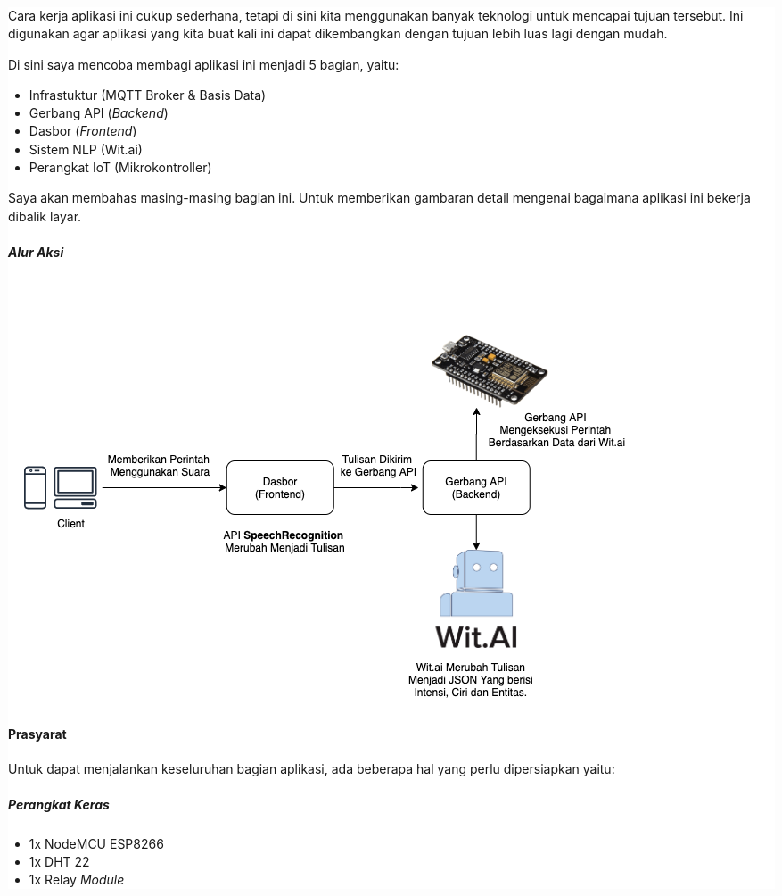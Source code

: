 Cara kerja aplikasi ini cukup sederhana, tetapi di sini kita menggunakan banyak teknologi untuk mencapai tujuan tersebut. Ini digunakan agar aplikasi yang kita buat kali ini dapat dikembangkan dengan tujuan lebih luas lagi dengan mudah.

Di sini saya mencoba membagi aplikasi ini menjadi 5 bagian, yaitu:

- Infrastuktur (MQTT Broker & Basis Data)
- Gerbang API (_Backend_)
- Dasbor (_Frontend_)
- Sistem NLP (Wit.ai)
- Perangkat IoT (Mikrokontroller)

Saya akan membahas masing-masing bagian ini.
Untuk memberikan gambaran detail mengenai bagaimana aplikasi ini bekerja dibalik layar.

##### Alur Aksi

![alt text](./assets/img/cara-kerja.png 'Cara Kerja Aplikasi')

#### Prasyarat

Untuk dapat menjalankan keseluruhan bagian aplikasi, ada beberapa hal yang perlu dipersiapkan yaitu:

##### Perangkat Keras

- 1x NodeMCU ESP8266
- 1x DHT 22
- 1x Relay _Module_
